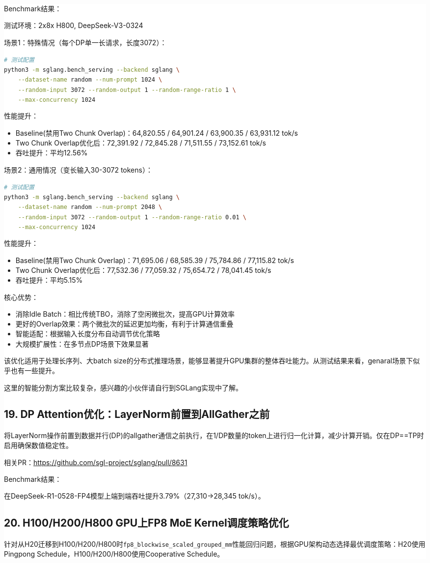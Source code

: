 Benchmark结果：

测试环境：2x8x H800, DeepSeek-V3-0324

场景1：特殊情况（每个DP单一长请求，长度3072）：
```bash
# 测试配置  
python3 -m sglang.bench_serving --backend sglang \
    --dataset-name random --num-prompt 1024 \
    --random-input 3072 --random-output 1 --random-range-ratio 1 \
    --max-concurrency 1024
```

性能提升：
- Baseline(禁用Two Chunk Overlap)：64,820.55 / 64,901.24 / 63,900.35 / 63,931.12 tok/s
- Two Chunk Overlap优化后：72,391.92 / 72,845.28 / 71,511.55 / 73,152.61 tok/s  
- 吞吐提升：平均12.56%

场景2：通用情况（变长输入30-3072 tokens）：
```bash
# 测试配置
python3 -m sglang.bench_serving --backend sglang \
    --dataset-name random --num-prompt 2048 \
    --random-input 3072 --random-output 1 --random-range-ratio 0.01 \
    --max-concurrency 1024
```

性能提升：
- Baseline(禁用Two Chunk Overlap)：71,695.06 / 68,585.39 / 75,784.86 / 77,115.82 tok/s
- Two Chunk Overlap优化后：77,532.36 / 77,059.32 / 75,654.72 / 78,041.45 tok/s
- 吞吐提升：平均5.15%

核心优势：
- 消除Idle Batch：相比传统TBO，消除了空闲微批次，提高GPU计算效率
- 更好的Overlap效果：两个微批次的延迟更加均衡，有利于计算通信重叠
- 智能适配：根据输入长度分布自动调节优化策略
- 大规模扩展性：在多节点DP场景下效果显著

该优化适用于处理长序列、大batch size的分布式推理场景，能够显著提升GPU集群的整体吞吐能力。从测试结果来看，genaral场景下似乎也有一些提升。

这里的智能分割方案比较复杂，感兴趣的小伙伴请自行到SGLang实现中了解。

## 19. DP Attention优化：LayerNorm前置到AllGather之前

将LayerNorm操作前置到数据并行(DP)的allgather通信之前执行，在1/DP数量的token上进行归一化计算，减少计算开销。仅在DP==TP时启用确保数值稳定性。

相关PR：https://github.com/sgl-project/sglang/pull/8631

Benchmark结果：

在DeepSeek-R1-0528-FP4模型上端到端吞吐提升3.79%（27,310→28,345 tok/s）。


## 20. H100/H200/H800 GPU上FP8 MoE Kernel调度策略优化

针对从H20迁移到H100/H200/H800时`fp8_blockwise_scaled_grouped_mm`性能回归问题，根据GPU架构动态选择最优调度策略：H20使用Pingpong Schedule，H100/H200/H800使用Cooperative Schedule。
